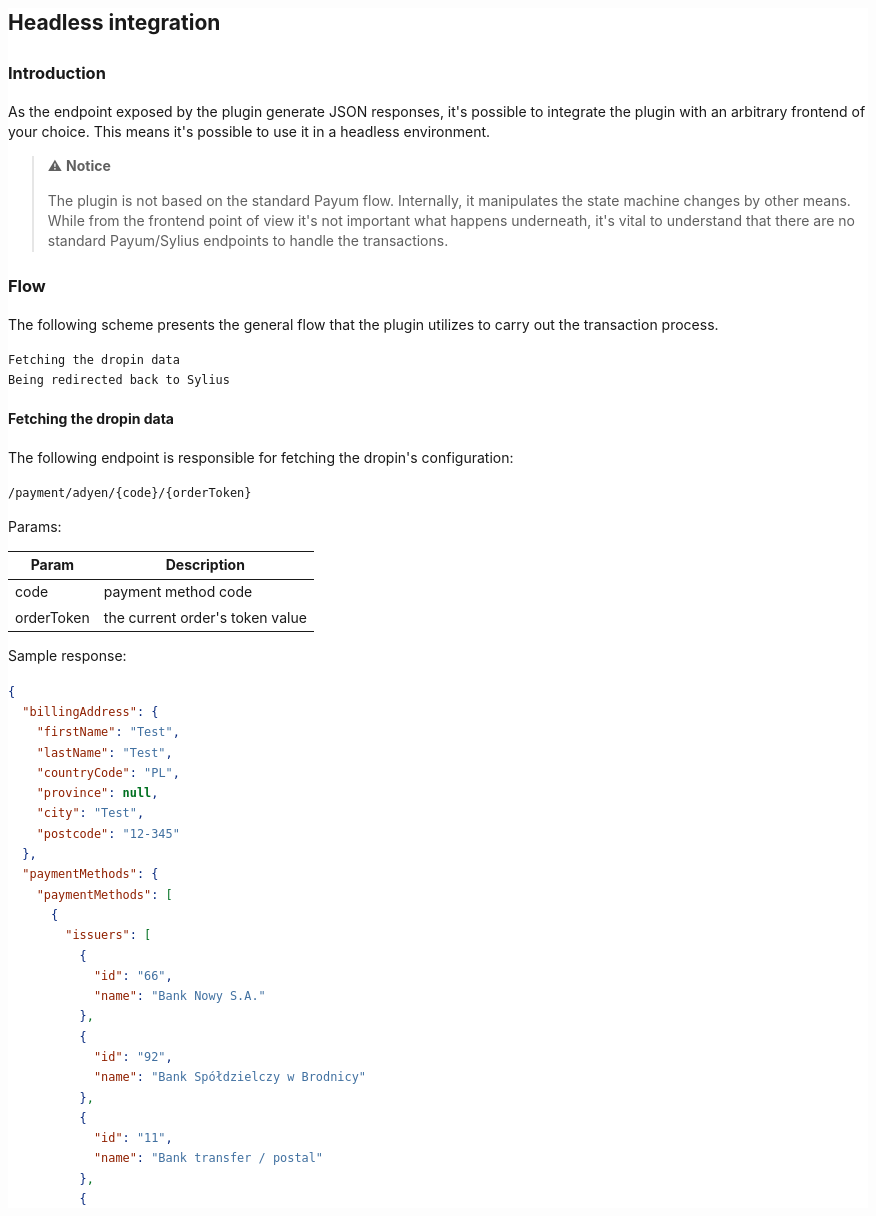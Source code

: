 ## Headless integration

### Introduction
As the endpoint exposed by the plugin generate JSON responses, it's possible to integrate the plugin with an arbitrary frontend of your choice. This means it's possible to use it in a headless environment.

> :warning: **Notice**
>
> The plugin is not based on the standard Payum flow. Internally, it manipulates the state machine changes by other means. While from the frontend point of view it's not important what happens underneath, it's vital to understand that there are no standard Payum/Sylius endpoints to handle the transactions.

### Flow
The following scheme presents the general flow that the plugin utilizes to carry out the transaction process.

```
Fetching the dropin data
Being redirected back to Sylius
```

#### Fetching the dropin data

The following endpoint is responsible for fetching the dropin's configuration:

`/payment/adyen/{code}/{orderToken}`

Params:

| **Param** | **Description** |
|-------|-----------------|
| code  | payment method code|
| orderToken | the current order's token value |

Sample response:

```json
{
  "billingAddress": {
    "firstName": "Test",
    "lastName": "Test",
    "countryCode": "PL",
    "province": null,
    "city": "Test",
    "postcode": "12-345"
  },
  "paymentMethods": {
    "paymentMethods": [
      {
        "issuers": [
          {
            "id": "66",
            "name": "Bank Nowy S.A."
          },
          {
            "id": "92",
            "name": "Bank Spółdzielczy w Brodnicy"
          },
          {
            "id": "11",
            "name": "Bank transfer / postal"
          },
          {
```
